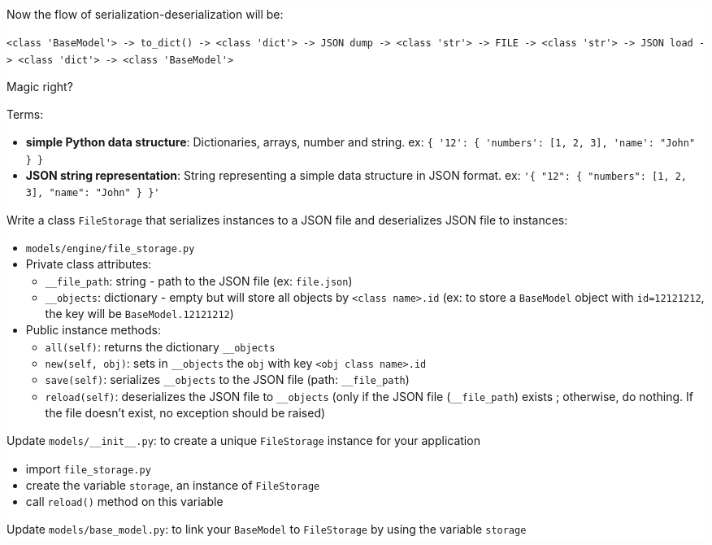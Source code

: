 <p>Now the flow of serialization-deserialization will be:</p>
<pre><code>&lt;class &#39;BaseModel&#39;&gt; -&gt; to_dict() -&gt; &lt;class &#39;dict&#39;&gt; -&gt; JSON dump -&gt; &lt;class &#39;str&#39;&gt; -&gt; FILE -&gt; &lt;class &#39;str&#39;&gt; -&gt; JSON load -&gt; &lt;class &#39;dict&#39;&gt; -&gt; &lt;class &#39;BaseModel&#39;&gt;
</code></pre>

<p>Magic right?</p>

<p>Terms:</p>

<ul>
<li><strong>simple Python data structure</strong>: Dictionaries, arrays, number and string. ex: <code>{ &#39;12&#39;: { &#39;numbers&#39;: [1, 2, 3], &#39;name&#39;: &quot;John&quot; } }</code></li>
<li><strong>JSON string representation</strong>: String representing a simple data structure in JSON format. ex: <code>&#39;{ &quot;12&quot;: { &quot;numbers&quot;: [1, 2, 3], &quot;name&quot;: &quot;John&quot; } }&#39;</code></li>
</ul>

<p>Write a class <code>FileStorage</code> that serializes instances to a JSON file and deserializes JSON file to instances:</p>

<ul>
<li><code>models/engine/file_storage.py</code></li>
<li>Private class attributes:

<ul>
<li><code>__file_path</code>: string - path to the JSON file (ex: <code>file.json</code>)</li>
<li><code>__objects</code>: dictionary - empty but will store all objects by <code>&lt;class name&gt;.id</code> (ex: to store a <code>BaseModel</code> object with <code>id=12121212</code>, the key will be <code>BaseModel.12121212</code>)</li>
</ul></li>
<li>Public instance methods:

<ul>
<li><code>all(self)</code>: returns the dictionary <code>__objects</code></li>
<li><code>new(self, obj)</code>: sets in <code>__objects</code> the <code>obj</code> with key <code>&lt;obj class name&gt;.id</code></li>
<li><code>save(self)</code>: serializes <code>__objects</code> to the JSON file (path: <code>__file_path</code>)</li>
<li><code>reload(self)</code>: deserializes the JSON file to <code>__objects</code> (only if the JSON file (<code>__file_path</code>) exists ; otherwise, do nothing. If the file doesn&rsquo;t exist, no exception should be raised)</li>
</ul></li>
</ul>

<p>Update <code>models/__init__.py</code>: to create a unique <code>FileStorage</code> instance for your application</p>

<ul>
<li>import <code>file_storage.py</code></li>
<li>create the variable <code>storage</code>, an instance of <code>FileStorage</code></li>
<li>call <code>reload()</code> method on this variable</li>
</ul>

<p>Update <code>models/base_model.py</code>: to link your <code>BaseModel</code> to <code>FileStorage</code> by using the variable <code>storage</code></p>
